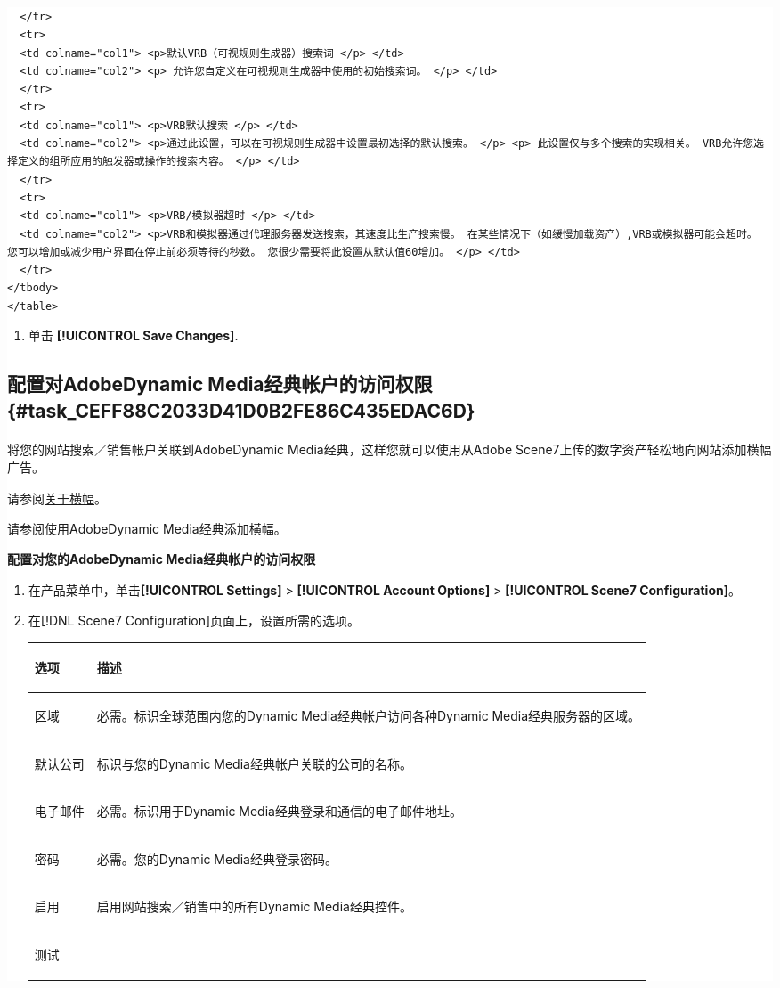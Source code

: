       </tr> 
      <tr> 
      <td colname="col1"> <p>默认VRB（可视规则生成器）搜索词 </p> </td> 
      <td colname="col2"> <p> 允许您自定义在可视规则生成器中使用的初始搜索词。 </p> </td> 
      </tr> 
      <tr> 
      <td colname="col1"> <p>VRB默认搜索 </p> </td> 
      <td colname="col2"> <p>通过此设置，可以在可视规则生成器中设置最初选择的默认搜索。 </p> <p> 此设置仅与多个搜索的实现相关。 VRB允许您选择定义的组所应用的触发器或操作的搜索内容。 </p> </td> 
      </tr> 
      <tr> 
      <td colname="col1"> <p>VRB/模拟器超时 </p> </td> 
      <td colname="col2"> <p>VRB和模拟器通过代理服务器发送搜索，其速度比生产搜索慢。 在某些情况下（如缓慢加载资产）,VRB或模拟器可能会超时。 您可以增加或减少用户界面在停止前必须等待的秒数。 您很少需要将此设置从默认值60增加。 </p> </td> 
      </tr> 
    </tbody> 
    </table>

1. 单击 **[!UICONTROL Save Changes]**.

## 配置对AdobeDynamic Media经典帐户的访问权限{#task_CEFF88C2033D41D0B2FE86C435EDAC6D}

将您的网站搜索／销售帐户关联到AdobeDynamic Media经典，这样您就可以使用从Adobe Scene7上传的数字资产轻松地向网站添加横幅广告。

请参阅[关于横幅](../c-about-design-menu/c-about-banners.md#concept_5BBE01FEC6134393B43CC917C8CC64DA)。

请参阅[使用AdobeDynamic Media经典](../c-about-design-menu/c-about-banners.md#task_AD1E0C00A9E04B1FA819EB93288786B3)添加横幅。

**配置对您的AdobeDynamic Media经典帐户的访问权限**

1. 在产品菜单中，单击&#x200B;**[!UICONTROL Settings]** > **[!UICONTROL Account Options]** > **[!UICONTROL Scene7 Configuration]**。
1. 在[!DNL Scene7 Configuration]页面上，设置所需的选项。

   <table> 
    <thead> 
      <tr> 
      <th colname="col1" class="entry"> <p>选项 </p> </th> 
      <th colname="col2" class="entry"> <p>描述 </p> </th> 
      </tr> 
    </thead>
    <tbody> 
      <tr> 
      <td colname="col1"> <p>区域 </p> </td> 
      <td colname="col2"> <p>必需。标识全球范围内您的Dynamic Media经典帐户访问各种Dynamic Media经典服务器的区域。 </p> </td> 
      </tr> 
      <tr> 
      <td colname="col1"> <p>默认公司 </p> </td> 
      <td colname="col2"> <p>标识与您的Dynamic Media经典帐户关联的公司的名称。 </p> </td> 
      </tr> 
      <tr> 
      <td colname="col1"> <p> 电子邮件 </p> </td> 
      <td colname="col2"> <p>必需。标识用于Dynamic Media经典登录和通信的电子邮件地址。 </p> </td> 
      </tr> 
      <tr> 
      <td colname="col1"> <p>密码 </p> </td> 
      <td colname="col2"> <p>必需。您的Dynamic Media经典登录密码。 </p> </td> 
      </tr> 
      <tr> 
      <td colname="col1"> <p>启用 </p> </td> 
      <td colname="col2"> <p>启用网站搜索／销售中的所有Dynamic Media经典控件。 </p> </td> 
      </tr> 
      <tr> 
      <td colname="col1"> <p>测试 </p> </td> 